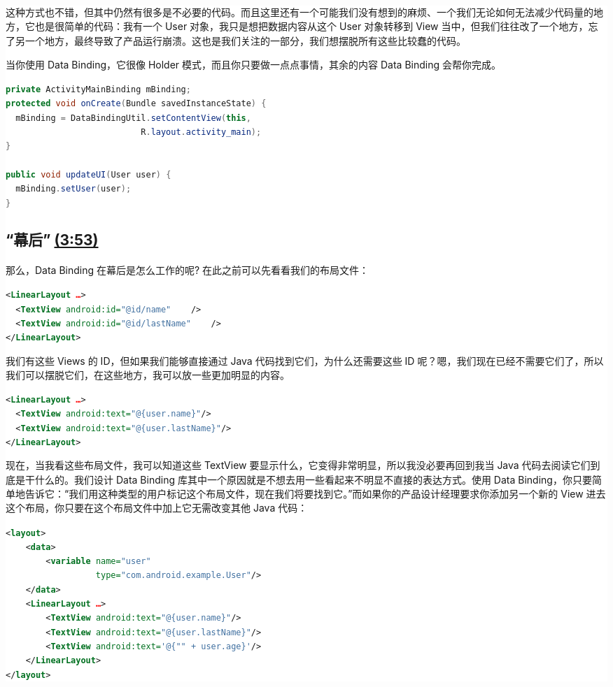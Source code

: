 这种方式也不错，但其中仍然有很多是不必要的代码。而且这里还有一个可能我们没有想到的麻烦、一个我们无论如何无法减少代码量的地方，它也是很简单的代码：我有一个 User 对象，我只是想把数据内容从这个 User 对象转移到 View 当中，但我们往往改了一个地方，忘了另一个地方，最终导致了产品运行崩溃。这也是我们关注的一部分，我们想摆脱所有这些比较蠢的代码。

当你使用 Data Binding，它很像 Holder 模式，而且你只要做一点点事情，其余的内容 Data Binding 会帮你完成。

```java
private ActivityMainBinding mBinding;
protected void onCreate(Bundle savedInstanceState) {
  mBinding = DataBindingUtil.setContentView(this,
                           R.layout.activity_main);
}

public void updateUI(User user) {
  mBinding.setUser(user);
}
```

## “幕后” [(3:53)](javascript:presentz.changeChapter(0,15,true);)

那么，Data Binding 在幕后是怎么工作的呢? 在此之前可以先看看我们的布局文件：

```xml
<LinearLayout …>
  <TextView android:id="@id/name"    />
  <TextView android:id="@id/lastName"    />
</LinearLayout>
```

我们有这些 Views 的 ID，但如果我们能够直接通过 Java 代码找到它们，为什么还需要这些 ID 呢？嗯，我们现在已经不需要它们了，所以我们可以摆脱它们，在这些地方，我可以放一些更加明显的内容。

```xml
<LinearLayout …>
  <TextView android:text="@{user.name}"/>
  <TextView android:text="@{user.lastName}"/>
</LinearLayout>
```

现在，当我看这些布局文件，我可以知道这些 TextView 要显示什么，它变得非常明显，所以我没必要再回到我当 Java 代码去阅读它们到底是干什么的。我们设计 Data Binding 库其中一个原因就是不想去用一些看起来不明显不直接的表达方式。使用 Data Binding，你只要简单地告诉它：“我们用这种类型的用户标记这个布局文件，现在我们将要找到它。”而如果你的产品设计经理要求你添加另一个新的 View 进去这个布局，你只要在这个布局文件中加上它无需改变其他 Java 代码：

```xml
<layout>
    <data>
        <variable name="user"
                  type="com.android.example.User"/>
    </data>
    <LinearLayout …>
        <TextView android:text="@{user.name}"/>
        <TextView android:text="@{user.lastName}"/>
        <TextView android:text='@{"" + user.age}'/>
    </LinearLayout>
</layout>
```
